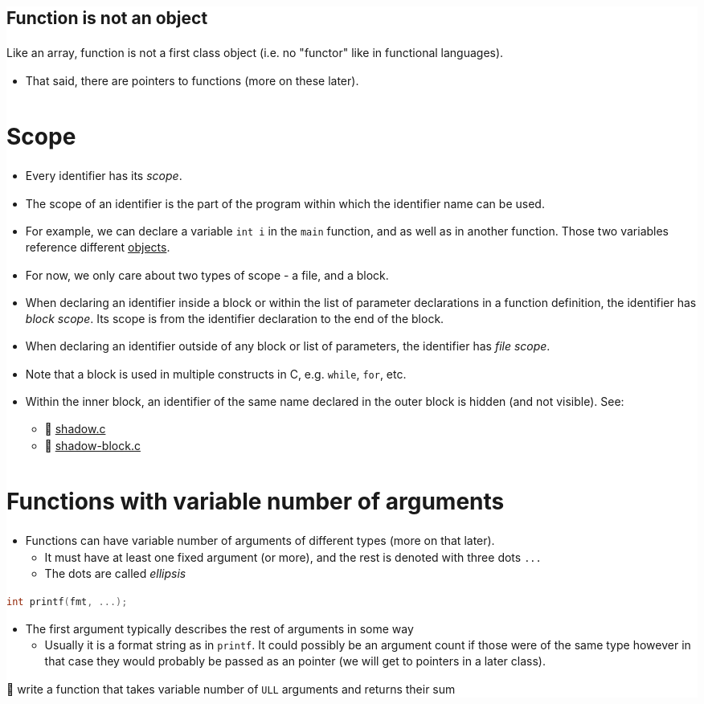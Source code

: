## Function is not an object

Like an array, function is not a first class object (i.e. no "functor" like in
functional languages).

- That said, there are pointers to functions (more on these later).

# Scope

- Every identifier has its *scope*.

- The scope of an identifier is the part of the program within which the
  identifier name can be used.

- For example, we can declare a variable `int i` in the `main` function, and as
  well as in another function.  Those two variables reference different
  [objects](/modules/object.md).

- For now, we only care about two types of scope - a file, and a block.

- When declaring an identifier inside a block or within the list of parameter
  declarations in a function definition, the identifier has *block scope*.
  Its scope is from the identifier declaration to the end of the block.

- When declaring an identifier  outside of any block or list of parameters, the
  identifier has *file scope*.

- Note that a block is used in multiple constructs in C, e.g. `while`, `for`,
  etc.

- Within the inner block, an identifier of the same name declared in the
  outer block is hidden (and not visible).  See:

	- :eyes: [shadow.c](https://github.com/devnull-cz/c-prog-lang/blob/master/src/shadow.c)
	- :eyes: [shadow-block.c](https://github.com/devnull-cz/c-prog-lang/blob/master/src/shadow-block.c)

# Functions with variable number of arguments

- Functions can have variable number of arguments of different types (more on
  that later).
	- It must have at least one fixed argument (or more), and the rest is
	  denoted with three dots `...`
	- The dots are called *ellipsis*
```C
int printf(fmt, ...);
```

- The first argument typically describes the rest of arguments in some way
	- Usually it is a format string as in `printf`.  It could possibly be an
	  argument count if those were of the same type however in that case
	  they would probably be passed as an pointer (we will get to pointers
	  in a later class).

:wrench: write a function that takes variable number of `ULL` arguments and
returns their sum
